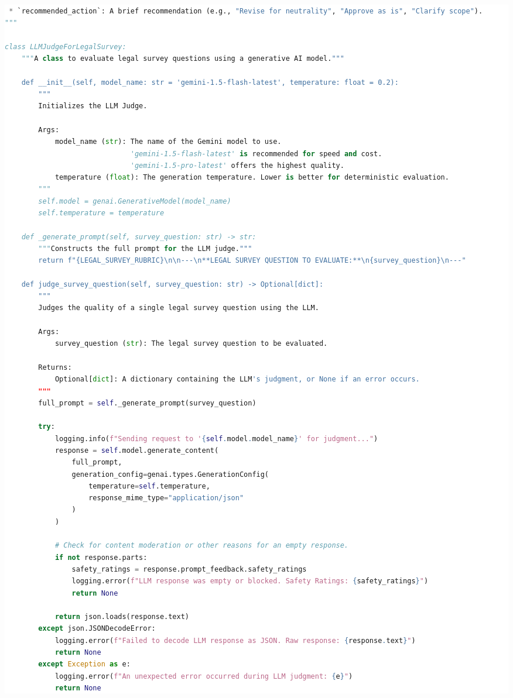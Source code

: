 ```python
 * `recommended_action`: A brief recommendation (e.g., "Revise for neutrality", "Approve as is", "Clarify scope").
"""

class LLMJudgeForLegalSurvey:
    """A class to evaluate legal survey questions using a generative AI model."""

    def __init__(self, model_name: str = 'gemini-1.5-flash-latest', temperature: float = 0.2):
        """
        Initializes the LLM Judge.

        Args:
            model_name (str): The name of the Gemini model to use.
                              'gemini-1.5-flash-latest' is recommended for speed and cost.
                              'gemini-1.5-pro-latest' offers the highest quality.
            temperature (float): The generation temperature. Lower is better for deterministic evaluation.
        """
        self.model = genai.GenerativeModel(model_name)
        self.temperature = temperature

    def _generate_prompt(self, survey_question: str) -> str:
        """Constructs the full prompt for the LLM judge."""
        return f"{LEGAL_SURVEY_RUBRIC}\n\n---\n**LEGAL SURVEY QUESTION TO EVALUATE:**\n{survey_question}\n---"

    def judge_survey_question(self, survey_question: str) -> Optional[dict]:
        """
        Judges the quality of a single legal survey question using the LLM.

        Args:
            survey_question (str): The legal survey question to be evaluated.

        Returns:
            Optional[dict]: A dictionary containing the LLM's judgment, or None if an error occurs.
        """
        full_prompt = self._generate_prompt(survey_question)

        try:
            logging.info(f"Sending request to '{self.model.model_name}' for judgment...")
            response = self.model.generate_content(
                full_prompt,
                generation_config=genai.types.GenerationConfig(
                    temperature=self.temperature,
                    response_mime_type="application/json"
                )
            )

            # Check for content moderation or other reasons for an empty response.
            if not response.parts:
                safety_ratings = response.prompt_feedback.safety_ratings
                logging.error(f"LLM response was empty or blocked. Safety Ratings: {safety_ratings}")
                return None

            return json.loads(response.text)
        except json.JSONDecodeError:
            logging.error(f"Failed to decode LLM response as JSON. Raw response: {response.text}")
            return None
        except Exception as e:
            logging.error(f"An unexpected error occurred during LLM judgment: {e}")
            return None

```